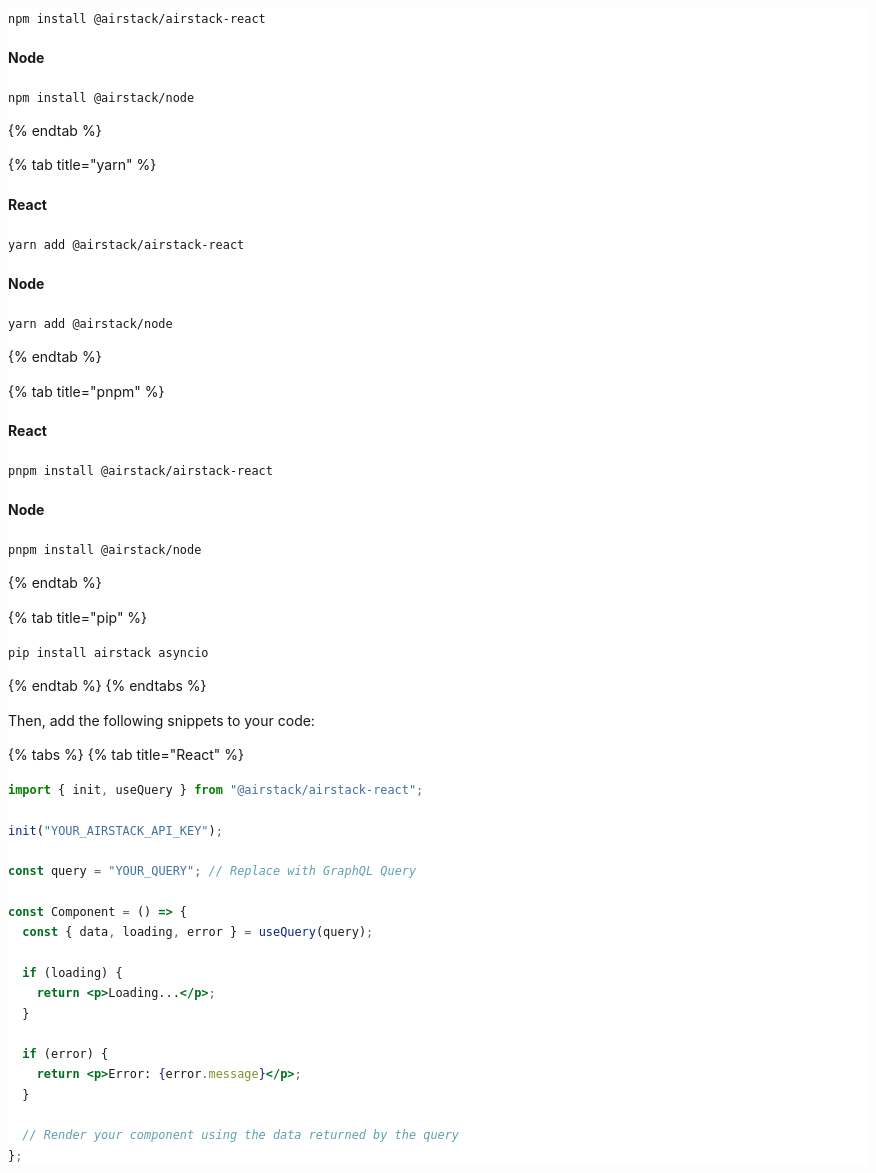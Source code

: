 ```sh
npm install @airstack/airstack-react
```

#### Node

```sh
npm install @airstack/node
```
{% endtab %}

{% tab title="yarn" %}
#### React

```sh
yarn add @airstack/airstack-react
```

#### Node

```sh
yarn add @airstack/node
```
{% endtab %}

{% tab title="pnpm" %}
#### React

```sh
pnpm install @airstack/airstack-react
```

#### Node

```sh
pnpm install @airstack/node
```
{% endtab %}

{% tab title="pip" %}
```sh
pip install airstack asyncio
```
{% endtab %}
{% endtabs %}

Then, add the following snippets to your code:

{% tabs %}
{% tab title="React" %}
```jsx
import { init, useQuery } from "@airstack/airstack-react";

init("YOUR_AIRSTACK_API_KEY");

const query = "YOUR_QUERY"; // Replace with GraphQL Query

const Component = () => {
  const { data, loading, error } = useQuery(query);

  if (loading) {
    return <p>Loading...</p>;
  }

  if (error) {
    return <p>Error: {error.message}</p>;
  }

  // Render your component using the data returned by the query
};
```